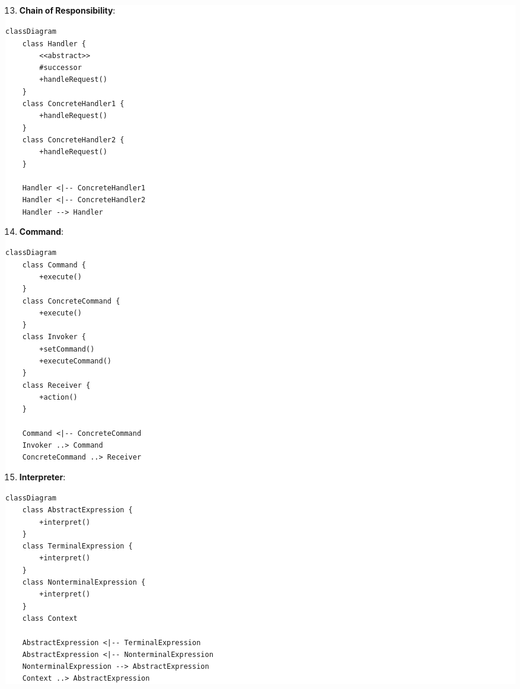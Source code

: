 13. **Chain of Responsibility**:
```mermaid
classDiagram
    class Handler {
        <<abstract>>
        #successor
        +handleRequest()
    }
    class ConcreteHandler1 {
        +handleRequest()
    }
    class ConcreteHandler2 {
        +handleRequest()
    }
    
    Handler <|-- ConcreteHandler1
    Handler <|-- ConcreteHandler2
    Handler --> Handler
```

14. **Command**:
```mermaid
classDiagram
    class Command {
        +execute()
    }
    class ConcreteCommand {
        +execute()
    }
    class Invoker {
        +setCommand()
        +executeCommand()
    }
    class Receiver {
        +action()
    }
    
    Command <|-- ConcreteCommand
    Invoker ..> Command
    ConcreteCommand ..> Receiver
```

15. **Interpreter**:
```mermaid
classDiagram
    class AbstractExpression {
        +interpret()
    }
    class TerminalExpression {
        +interpret()
    }
    class NonterminalExpression {
        +interpret()
    }
    class Context
    
    AbstractExpression <|-- TerminalExpression
    AbstractExpression <|-- NonterminalExpression
    NonterminalExpression --> AbstractExpression
    Context ..> AbstractExpression
```
